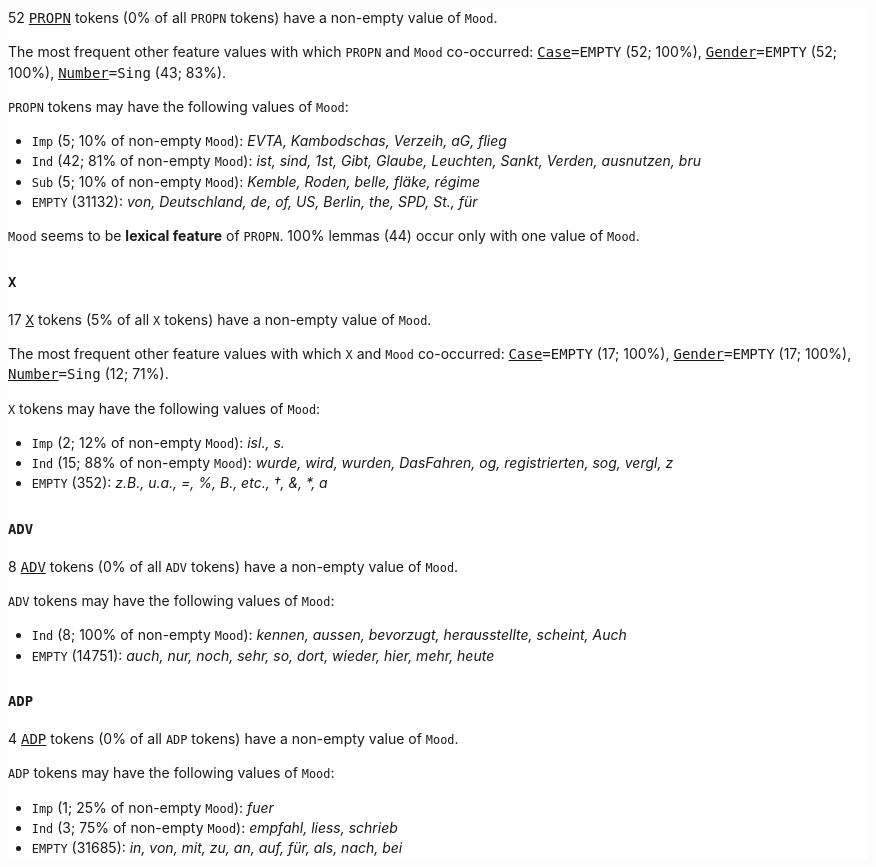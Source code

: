 52 <tt><a href="de_gsd-pos-PROPN.html">PROPN</a></tt> tokens (0% of all `PROPN` tokens) have a non-empty value of `Mood`.

The most frequent other feature values with which `PROPN` and `Mood` co-occurred: <tt><a href="de_gsd-feat-Case.html">Case</a></tt><tt>=EMPTY</tt> (52; 100%), <tt><a href="de_gsd-feat-Gender.html">Gender</a></tt><tt>=EMPTY</tt> (52; 100%), <tt><a href="de_gsd-feat-Number.html">Number</a></tt><tt>=Sing</tt> (43; 83%).

`PROPN` tokens may have the following values of `Mood`:

* `Imp` (5; 10% of non-empty `Mood`): <em>EVTA, Kambodschas, Verzeih, aG, flieg</em>
* `Ind` (42; 81% of non-empty `Mood`): <em>ist, sind, 1st, Gibt, Glaube, Leuchten, Sankt, Verden, ausnutzen, bru</em>
* `Sub` (5; 10% of non-empty `Mood`): <em>Kemble, Roden, belle, fläke, régime</em>
* `EMPTY` (31132): <em>von, Deutschland, de, of, US, Berlin, the, SPD, St., für</em>

`Mood` seems to be **lexical feature** of `PROPN`. 100% lemmas (44) occur only with one value of `Mood`.

### `X`

17 <tt><a href="de_gsd-pos-X.html">X</a></tt> tokens (5% of all `X` tokens) have a non-empty value of `Mood`.

The most frequent other feature values with which `X` and `Mood` co-occurred: <tt><a href="de_gsd-feat-Case.html">Case</a></tt><tt>=EMPTY</tt> (17; 100%), <tt><a href="de_gsd-feat-Gender.html">Gender</a></tt><tt>=EMPTY</tt> (17; 100%), <tt><a href="de_gsd-feat-Number.html">Number</a></tt><tt>=Sing</tt> (12; 71%).

`X` tokens may have the following values of `Mood`:

* `Imp` (2; 12% of non-empty `Mood`): <em>isl., s.</em>
* `Ind` (15; 88% of non-empty `Mood`): <em>wurde, wird, wurden, DasFahren, og, registrierten, sog, vergl, z</em>
* `EMPTY` (352): <em>z.B., u.a., =, %, B., etc., †, &amp;, *, a</em>

### `ADV`

8 <tt><a href="de_gsd-pos-ADV.html">ADV</a></tt> tokens (0% of all `ADV` tokens) have a non-empty value of `Mood`.

`ADV` tokens may have the following values of `Mood`:

* `Ind` (8; 100% of non-empty `Mood`): <em>kennen, aussen, bevorzugt, herausstellte, scheint, ﻿Auch</em>
* `EMPTY` (14751): <em>auch, nur, noch, sehr, so, dort, wieder, hier, mehr, heute</em>

### `ADP`

4 <tt><a href="de_gsd-pos-ADP.html">ADP</a></tt> tokens (0% of all `ADP` tokens) have a non-empty value of `Mood`.

`ADP` tokens may have the following values of `Mood`:

* `Imp` (1; 25% of non-empty `Mood`): <em>fuer</em>
* `Ind` (3; 75% of non-empty `Mood`): <em>empfahl, liess, schrieb</em>
* `EMPTY` (31685): <em>in, von, mit, zu, an, auf, für, als, nach, bei</em>
